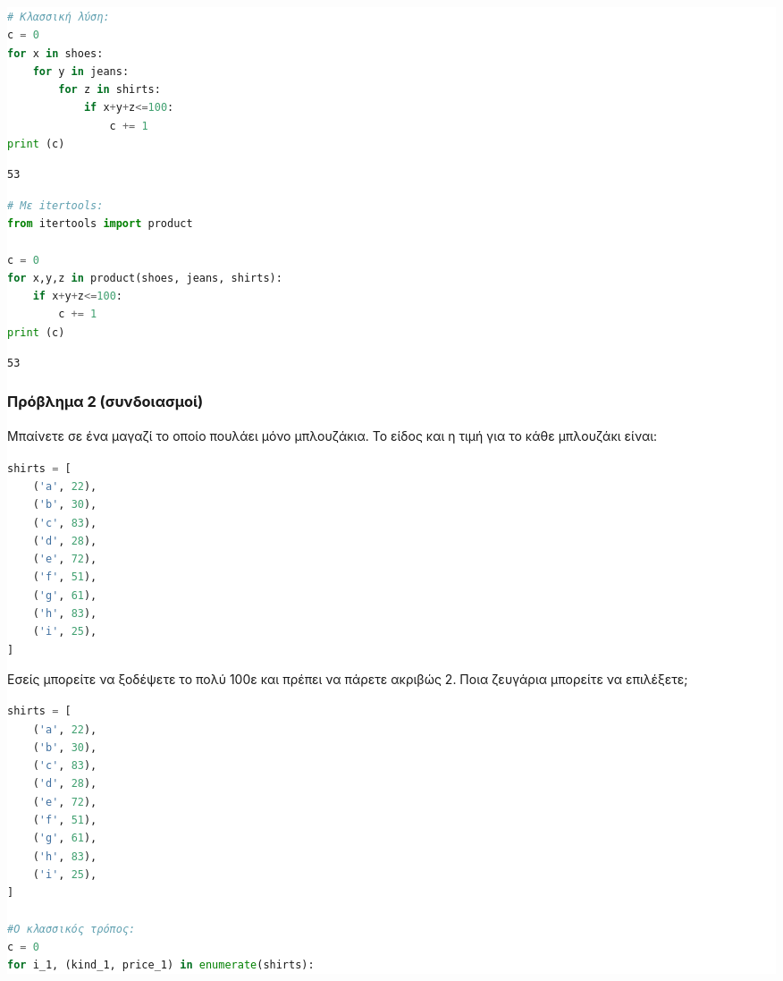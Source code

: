 ```python
# Κλασσική λύση:
c = 0
for x in shoes:
    for y in jeans:
        for z in shirts:
            if x+y+z<=100:
                c += 1
print (c)
```

    53



```python
# Με itertools:
from itertools import product

c = 0
for x,y,z in product(shoes, jeans, shirts):
    if x+y+z<=100:
        c += 1
print (c)

```

    53


### Πρόβλημα 2 (συνδoιασμοί)

Μπαίνετε σε ένα μαγαζί το οποίο πουλάει μόνο μπλουζάκια. Το είδος και η τιμή για το κάθε μπλουζάκι είναι:

```python
shirts = [
    ('a', 22), 
    ('b', 30), 
    ('c', 83),
    ('d', 28),
    ('e', 72),
    ('f', 51),
    ('g', 61),
    ('h', 83),
    ('i', 25),
]
```

Εσείς μπορείτε να ξοδέψετε το πολύ 100ε και πρέπει να πάρετε ακριβώς 2. Ποια ζευγάρια μπορείτε να επιλέξετε; 



```python
shirts = [
    ('a', 22), 
    ('b', 30), 
    ('c', 83),
    ('d', 28),
    ('e', 72),
    ('f', 51),
    ('g', 61),
    ('h', 83),
    ('i', 25),
]

#O κλασσικός τρόπος:
c = 0
for i_1, (kind_1, price_1) in enumerate(shirts):
```